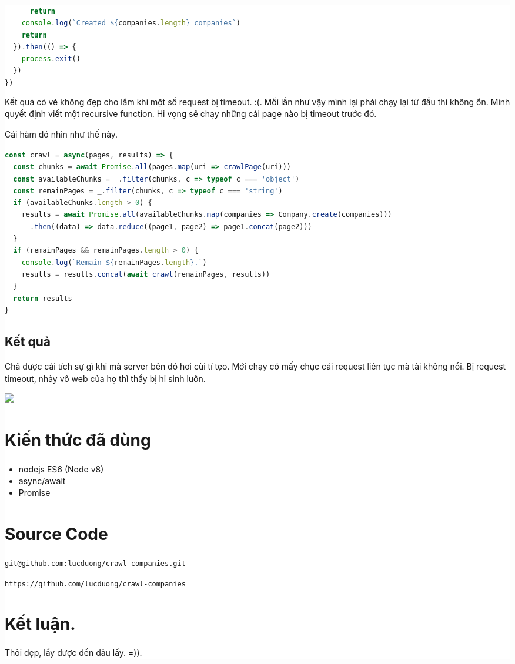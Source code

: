 ```javascript
      return
    console.log(`Created ${companies.length} companies`)
    return
  }).then(() => {
    process.exit()
  })
})
```

Kết quả có vẻ không đẹp cho lắm khi một số request bị timeout. :(. Mỗi lần như vậy mình lại phải chạy lại từ đầu thì không ổn. Mình quyết định viết một recursive function. Hi vọng sẽ chạy những cái page nào bị timeout trước đó.

Cái hàm đó nhìn như thế này.

```javascript
const crawl = async(pages, results) => {
  const chunks = await Promise.all(pages.map(uri => crawlPage(uri)))
  const availableChunks = _.filter(chunks, c => typeof c === 'object')
  const remainPages = _.filter(chunks, c => typeof c === 'string')
  if (availableChunks.length > 0) {
    results = await Promise.all(availableChunks.map(companies => Company.create(companies)))
      .then((data) => data.reduce((page1, page2) => page1.concat(page2)))
  }
  if (remainPages && remainPages.length > 0) {
    console.log(`Remain ${remainPages.length}.`)
    results = results.concat(await crawl(remainPages, results))
  }
  return results
}
```

## Kết quả
Chả được cái tích sự gì khi mà server bên đó hơi cùi tí tẹo. Mới chạy có mấy chục cái request liên tục mà tải không nổi. Bị request timeout, nhảy vô web của họ thì thấy bị hi sinh luôn.

![](chuyencuadev/6.jpg)


# Kiến thức đã dùng
- nodejs ES6 (Node v8)
- async/await
- Promise

# Source Code
`git@github.com:lucduong/crawl-companies.git`

`https://github.com/lucduong/crawl-companies`

# Kết luận.
Thôi dẹp, lấy được đến đâu lấy. =)).
